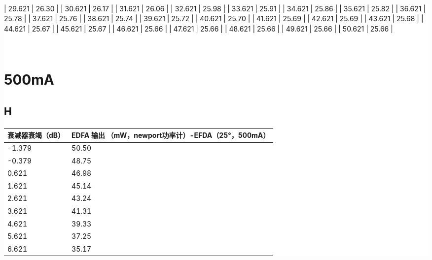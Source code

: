 | 29.621           | 26.30                                               |
| 30.621           | 26.17                                               |
| 31.621           | 26.06                                               |
| 32.621           | 25.98                                               |
| 33.621           | 25.91                                               |
| 34.621           | 25.86                                               |
| 35.621           | 25.82                                               |
| 36.621           | 25.78                                               |
| 37.621           | 25.76                                               |
| 38.621           | 25.74                                               |
| 39.621           | 25.72                                               |
| 40.621           | 25.70                                               |
| 41.621           | 25.69                                               |
| 42.621           | 25.69                                               |
| 43.621           | 25.68                                               |
| 44.621           | 25.67                                               |
| 45.621           | 25.67                                               |
| 46.621           | 25.66                                               |
| 47.621           | 25.66                                               |
| 48.621           | 25.66                                               |
| 49.621           | 25.66                                               |
| 50.621           | 25.66                                               |

<br>

# 500mA

## H

| 衰减器衰竭（dB） | EDFA 输出 （mW，newport功率计）-EFDA（25°，500mA） |
| ---------------- | :------------------------------------------------- |
| -1.379           | 50.50                                              |
| -0.379           | 48.75                                              |
| 0.621            | 46.98                                              |
| 1.621            | 45.14                                              |
| 2.621            | 43.24                                              |
| 3.621            | 41.31                                              |
| 4.621            | 39.33                                              |
| 5.621            | 37.25                                              |
| 6.621            | 35.17                                              |